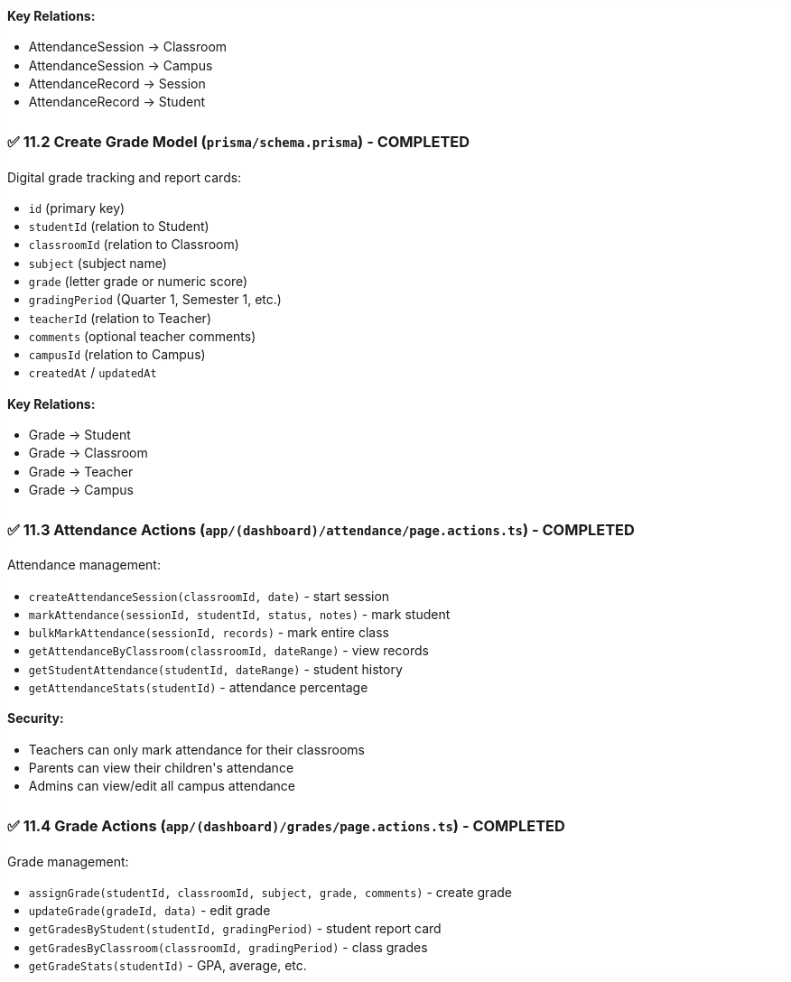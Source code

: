 **Key Relations:**
- AttendanceSession → Classroom
- AttendanceSession → Campus
- AttendanceRecord → Session
- AttendanceRecord → Student

### ✅ 11.2 Create Grade Model (`prisma/schema.prisma`) - COMPLETED

Digital grade tracking and report cards:

- `id` (primary key)
- `studentId` (relation to Student)
- `classroomId` (relation to Classroom)
- `subject` (subject name)
- `grade` (letter grade or numeric score)
- `gradingPeriod` (Quarter 1, Semester 1, etc.)
- `teacherId` (relation to Teacher)
- `comments` (optional teacher comments)
- `campusId` (relation to Campus)
- `createdAt` / `updatedAt`

**Key Relations:**
- Grade → Student
- Grade → Classroom
- Grade → Teacher
- Grade → Campus

### ✅ 11.3 Attendance Actions (`app/(dashboard)/attendance/page.actions.ts`) - COMPLETED

Attendance management:

- `createAttendanceSession(classroomId, date)` - start session
- `markAttendance(sessionId, studentId, status, notes)` - mark student
- `bulkMarkAttendance(sessionId, records)` - mark entire class
- `getAttendanceByClassroom(classroomId, dateRange)` - view records
- `getStudentAttendance(studentId, dateRange)` - student history
- `getAttendanceStats(studentId)` - attendance percentage

**Security:**
- Teachers can only mark attendance for their classrooms
- Parents can view their children's attendance
- Admins can view/edit all campus attendance

### ✅ 11.4 Grade Actions (`app/(dashboard)/grades/page.actions.ts`) - COMPLETED

Grade management:

- `assignGrade(studentId, classroomId, subject, grade, comments)` - create grade
- `updateGrade(gradeId, data)` - edit grade
- `getGradesByStudent(studentId, gradingPeriod)` - student report card
- `getGradesByClassroom(classroomId, gradingPeriod)` - class grades
- `getGradeStats(studentId)` - GPA, average, etc.
